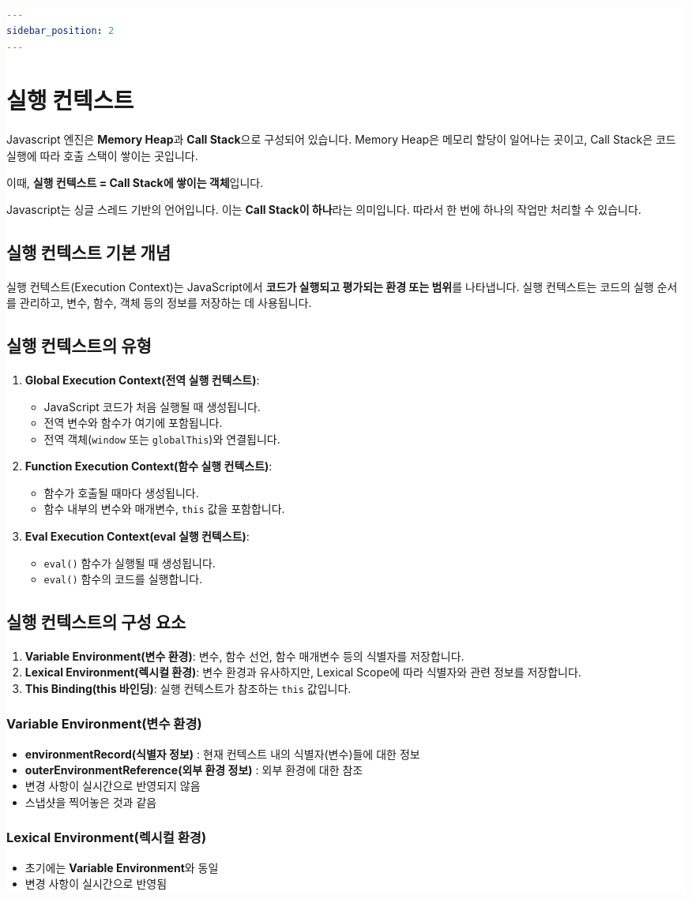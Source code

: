 ```yaml
---
sidebar_position: 2
---
```


# 실행 컨텍스트

Javascript 엔진은 **Memory Heap**과 **Call Stack**으로 구성되어 있습니다. Memory Heap은 메모리 할당이 일어나는 곳이고, Call Stack은 코드 실행에 따라 호출 스택이 쌓이는 곳입니다.

이때, **실행 컨텍스트 = Call Stack에 쌓이는 객체**입니다.

Javascript는 싱글 스레드 기반의 언어입니다. 이는 **Call Stack이 하나**라는 의미입니다. 따라서 한 번에 하나의 작업만 처리할 수 있습니다.

## 실행 컨텍스트 기본 개념

실행 컨텍스트(Execution Context)는 JavaScript에서 **코드가 실행되고 평가되는 환경 또는 범위**를 나타냅니다. 실행 컨텍스트는 코드의 실행 순서를 관리하고, 변수, 함수, 객체 등의 정보를 저장하는 데 사용됩니다.

## 실행 컨텍스트의 유형

1. **Global Execution Context(전역 실행 컨텍스트)**:

   - JavaScript 코드가 처음 실행될 때 생성됩니다.
   - 전역 변수와 함수가 여기에 포함됩니다.
   - 전역 객체(`window` 또는 `globalThis`)와 연결됩니다.

2. **Function Execution Context(함수 실행 컨텍스트)**:

   - 함수가 호출될 때마다 생성됩니다.
   - 함수 내부의 변수와 매개변수, `this` 값을 포함합니다.

3. **Eval Execution Context(eval 실행 컨텍스트)**:
   - `eval()` 함수가 실행될 때 생성됩니다.
   - `eval()` 함수의 코드를 실행합니다.

## 실행 컨텍스트의 구성 요소

1. **Variable Environment(변수 환경)**: 변수, 함수 선언, 함수 매개변수 등의 식별자를 저장합니다.
2. **Lexical Environment(렉시컬 환경)**: 변수 환경과 유사하지만, Lexical Scope에 따라 식별자와 관련 정보를 저장합니다.
3. **This Binding(this 바인딩)**: 실행 컨텍스트가 참조하는 `this` 값입니다.

### Variable Environment(변수 환경)

- **environmentRecord(식별자 정보)** : 현재 컨텍스트 내의 식별자(변수)들에 대한 정보
- **outerEnvironmentReference(외부 환경 정보)** : 외부 환경에 대한 참조
- 변경 사항이 실시간으로 반영되지 않음
- 스냅샷을 찍어놓은 것과 같음

### Lexical Environment(렉시컬 환경)

- 초기에는 **Variable Environment**와 동일
- 변경 사항이 실시간으로 반영됨
